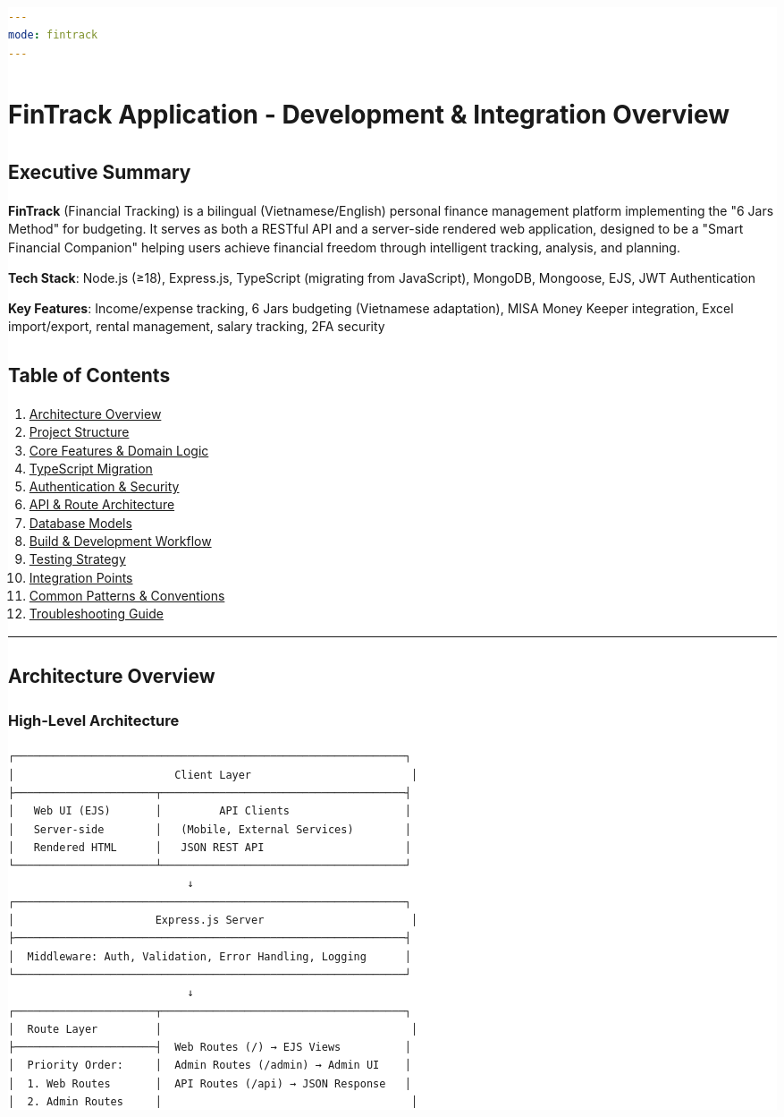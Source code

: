 ```yaml
---
mode: fintrack
---
```


# FinTrack Application - Development & Integration Overview

## Executive Summary

**FinTrack** (Financial Tracking) is a bilingual (Vietnamese/English) personal finance management platform implementing the "6 Jars Method" for budgeting. It serves as both a RESTful API and a server-side rendered web application, designed to be a "Smart Financial Companion" helping users achieve financial freedom through intelligent tracking, analysis, and planning.

**Tech Stack**: Node.js (≥18), Express.js, TypeScript (migrating from JavaScript), MongoDB, Mongoose, EJS, JWT Authentication

**Key Features**: Income/expense tracking, 6 Jars budgeting (Vietnamese adaptation), MISA Money Keeper integration, Excel import/export, rental management, salary tracking, 2FA security

## Table of Contents

1. [Architecture Overview](#architecture-overview)
2. [Project Structure](#project-structure)
3. [Core Features & Domain Logic](#core-features--domain-logic)
4. [TypeScript Migration](#typescript-migration)
5. [Authentication & Security](#authentication--security)
6. [API & Route Architecture](#api--route-architecture)
7. [Database Models](#database-models)
8. [Build & Development Workflow](#build--development-workflow)
9. [Testing Strategy](#testing-strategy)
10. [Integration Points](#integration-points)
11. [Common Patterns & Conventions](#common-patterns--conventions)
12. [Troubleshooting Guide](#troubleshooting-guide)

---

## Architecture Overview

### High-Level Architecture

```
┌─────────────────────────────────────────────────────────────┐
│                         Client Layer                         │
├──────────────────────┬──────────────────────────────────────┤
│   Web UI (EJS)       │         API Clients                  │
│   Server-side        │   (Mobile, External Services)        │
│   Rendered HTML      │   JSON REST API                      │
└──────────────────────┴──────────────────────────────────────┘
                            ↓
┌─────────────────────────────────────────────────────────────┐
│                      Express.js Server                       │
├─────────────────────────────────────────────────────────────┤
│  Middleware: Auth, Validation, Error Handling, Logging      │
└─────────────────────────────────────────────────────────────┘
                            ↓
┌──────────────────────┬──────────────────────────────────────┐
│  Route Layer         │                                       │
├──────────────────────┤  Web Routes (/) → EJS Views          │
│  Priority Order:     │  Admin Routes (/admin) → Admin UI    │
│  1. Web Routes       │  API Routes (/api) → JSON Response   │
│  2. Admin Routes     │                                       │
```